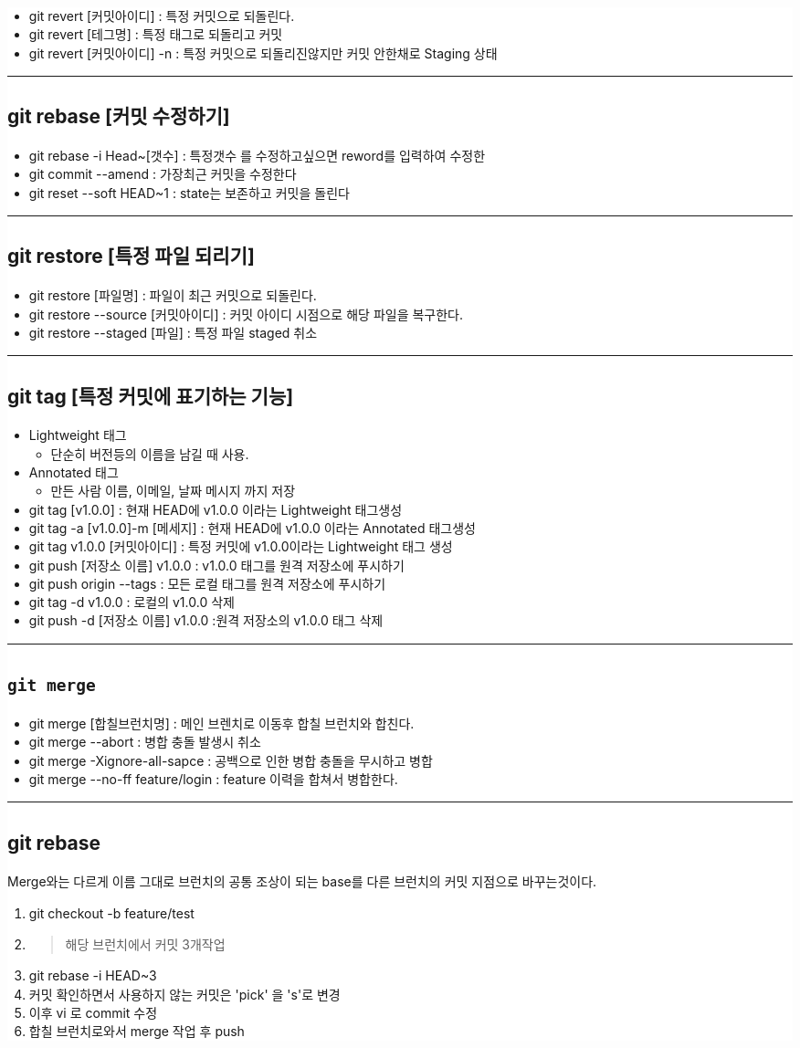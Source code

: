 * git revert [커밋아이디] : 특정 커밋으로 되돌린다.
* git revert [테그명] : 특정 태그로 되돌리고 커밋
* git revert [커밋아이디] -n : 특정 커밋으로 되돌리진않지만 커밋 안한채로 Staging 상태

---

## git rebase [커밋 수정하기]

* git rebase -i Head~[갯수] : 특정갯수 를 수정하고싶으면 reword를 입력하여 수정한
* git commit --amend : 가장최근 커밋을 수정한다
* git reset --soft HEAD~1 : state는 보존하고 커밋을 돌린다

---

## git restore [특정 파일 되리기]

* git restore [파일명] : 파일이 최근 커밋으로 되돌린다.
* git restore --source [커밋아이디] : 커밋 아이디 시점으로 해당 파일을 복구한다.
* git restore --staged [파일] : 특정 파일 staged 취소

---

## git tag [특정 커밋에 표기하는 기능]

* Lightweight 태그
  * 단순히 버전등의 이름을 남길 때 사용.
* Annotated 태그
  * 만든 사람 이름, 이메일, 날짜 메시지 까지 저장
* git tag [v1.0.0] : 현재 HEAD에 v1.0.0 이라는 Lightweight 태그생성
* git tag -a [v1.0.0]-m [메세지] : 현재 HEAD에 v1.0.0 이라는 Annotated 태그생성
* git tag v1.0.0 [커밋아이디] : 특정 커밋에 v1.0.0이라는 Lightweight 태그 생성
* git push [저장소 이름] v1.0.0 : v1.0.0 태그를 원격 저장소에 푸시하기
* git push origin --tags : 모든 로컬 태그를 원격 저장소에 푸시하기
* git tag -d v1.0.0 : 로컬의 v1.0.0 삭제
* git push -d [저장소 이름] v1.0.0 :원격 저장소의 v1.0.0 태그 삭제

---

## `git merge`

* git merge [합칠브런치명] : 메인 브렌치로 이동후 합칠 브런치와 합친다.
* git merge --abort : 병합 충돌 발생시 취소
* git merge -Xignore-all-sapce : 공백으로 인한 병합 충돌을 무시하고 병합
* git merge --no-ff feature/login : feature 이력을 합쳐서 병합한다.

---

## git rebase

Merge와는 다르게 이름 그대로 브런치의 공통 조상이 되는 base를 다른 브런치의 커밋 지점으로 바꾸는것이다.

1. git checkout -b feature/test
2. > 해당 브런치에서 커밋 3개작업
   >
3. git rebase -i HEAD~3
4. 커밋 확인하면서 사용하지 않는 커밋은 'pick' 을 's'로 변경
5. 이후 vi 로 commit 수정
6. 합칠 브런치로와서 merge 작업 후 push
